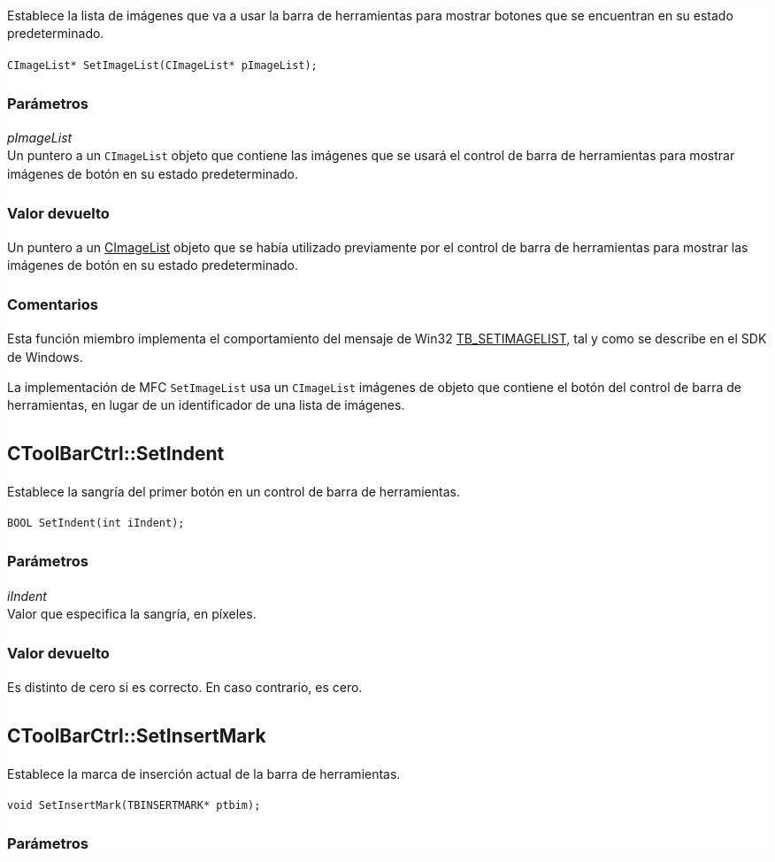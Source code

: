 Establece la lista de imágenes que va a usar la barra de herramientas para mostrar botones que se encuentran en su estado predeterminado.

```
CImageList* SetImageList(CImageList* pImageList);
```

### <a name="parameters"></a>Parámetros

*pImageList*<br/>
Un puntero a un `CImageList` objeto que contiene las imágenes que se usará el control de barra de herramientas para mostrar imágenes de botón en su estado predeterminado.

### <a name="return-value"></a>Valor devuelto

Un puntero a un [CImageList](../../mfc/reference/cimagelist-class.md) objeto que se había utilizado previamente por el control de barra de herramientas para mostrar las imágenes de botón en su estado predeterminado.

### <a name="remarks"></a>Comentarios

Esta función miembro implementa el comportamiento del mensaje de Win32 [TB_SETIMAGELIST](/windows/desktop/Controls/tb-setimagelist), tal y como se describe en el SDK de Windows.

La implementación de MFC `SetImageList` usa un `CImageList` imágenes de objeto que contiene el botón del control de barra de herramientas, en lugar de un identificador de una lista de imágenes.

##  <a name="setindent"></a>  CToolBarCtrl::SetIndent

Establece la sangría del primer botón en un control de barra de herramientas.

```
BOOL SetIndent(int iIndent);
```

### <a name="parameters"></a>Parámetros

*iIndent*<br/>
Valor que especifica la sangría, en píxeles.

### <a name="return-value"></a>Valor devuelto

Es distinto de cero si es correcto. En caso contrario, es cero.

##  <a name="setinsertmark"></a>  CToolBarCtrl::SetInsertMark

Establece la marca de inserción actual de la barra de herramientas.

```
void SetInsertMark(TBINSERTMARK* ptbim);
```

### <a name="parameters"></a>Parámetros
